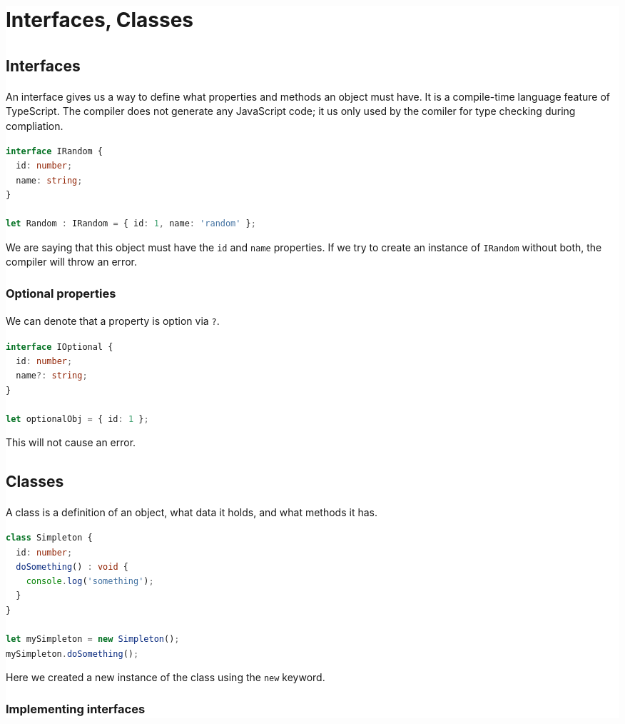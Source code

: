 # Interfaces, Classes

## Interfaces

An interface gives us a way to define what properties and methods an object must have. It is a compile-time language feature of TypeScript. The compiler does not generate any JavaScript code; it us only used by the comiler for type checking during compliation.

```ts
interface IRandom {
  id: number;
  name: string;
}

let Random : IRandom = { id: 1, name: 'random' };
```

We are saying that this object must have the `id` and `name` properties. If we try to create an instance of `IRandom` without both, the compiler will throw an error.

### Optional properties

We can denote that a property is option via `?`.

```ts
interface IOptional {
  id: number;
  name?: string;
}

let optionalObj = { id: 1 };
```

This will not cause an error.

## Classes

A class is a definition of an object, what data it holds, and what methods it has.

```ts
class Simpleton {
  id: number;
  doSomething() : void {
    console.log('something');
  }
}

let mySimpleton = new Simpleton();
mySimpleton.doSomething();
```

Here we created a new instance of the class using the `new` keyword.

### Implementing interfaces
